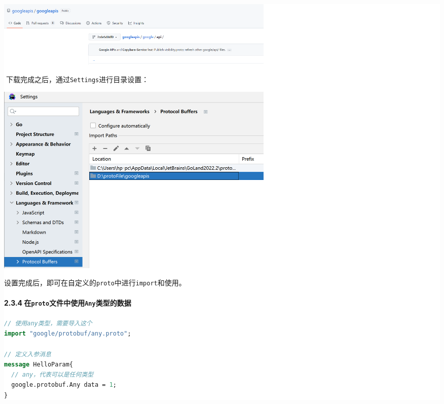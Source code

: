 <img src="03.grpc的使用.assets/image-20230225191114651.png" alt="image-20230225191114651" style="zoom:50%;" />

​	下载完成之后，通过`Settings`进行目录设置：

<img src="03.grpc的使用.assets/image-20230225191003384.png" alt="image-20230225191003384" style="zoom: 50%;" />

​	设置完成后，即可在自定义的`proto`中进行`import`和使用。

#### 2.3.4 在`proto`文件中使用`Any`类型的数据

```protobuf
// 使用any类型，需要导入这个
import "google/protobuf/any.proto";

// 定义入参消息
message HelloParam{
  // any，代表可以是任何类型
  google.protobuf.Any data = 1;
}

```
